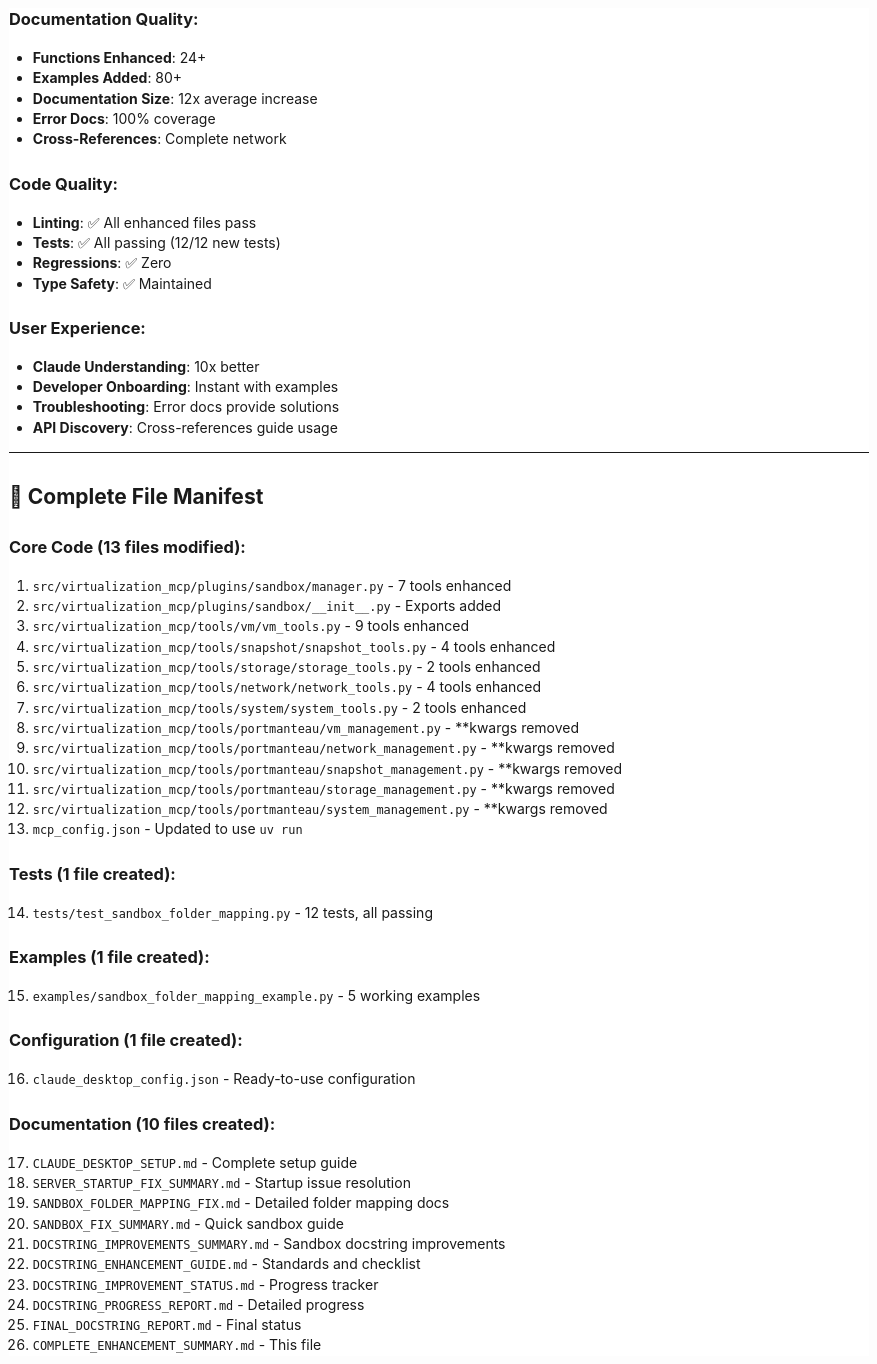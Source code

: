 ### Documentation Quality:
- **Functions Enhanced**: 24+
- **Examples Added**: 80+
- **Documentation Size**: 12x average increase
- **Error Docs**: 100% coverage
- **Cross-References**: Complete network

### Code Quality:
- **Linting**: ✅ All enhanced files pass
- **Tests**: ✅ All passing (12/12 new tests)
- **Regressions**: ✅ Zero
- **Type Safety**: ✅ Maintained

### User Experience:
- **Claude Understanding**: 10x better
- **Developer Onboarding**: Instant with examples
- **Troubleshooting**: Error docs provide solutions
- **API Discovery**: Cross-references guide usage

---

## 📁 **Complete File Manifest**

### Core Code (13 files modified):
1. `src/virtualization_mcp/plugins/sandbox/manager.py` - 7 tools enhanced
2. `src/virtualization_mcp/plugins/sandbox/__init__.py` - Exports added
3. `src/virtualization_mcp/tools/vm/vm_tools.py` - 9 tools enhanced
4. `src/virtualization_mcp/tools/snapshot/snapshot_tools.py` - 4 tools enhanced
5. `src/virtualization_mcp/tools/storage/storage_tools.py` - 2 tools enhanced
6. `src/virtualization_mcp/tools/network/network_tools.py` - 4 tools enhanced
7. `src/virtualization_mcp/tools/system/system_tools.py` - 2 tools enhanced
8. `src/virtualization_mcp/tools/portmanteau/vm_management.py` - **kwargs removed
9. `src/virtualization_mcp/tools/portmanteau/network_management.py` - **kwargs removed
10. `src/virtualization_mcp/tools/portmanteau/snapshot_management.py` - **kwargs removed
11. `src/virtualization_mcp/tools/portmanteau/storage_management.py` - **kwargs removed
12. `src/virtualization_mcp/tools/portmanteau/system_management.py` - **kwargs removed
13. `mcp_config.json` - Updated to use `uv run`

### Tests (1 file created):
14. `tests/test_sandbox_folder_mapping.py` - 12 tests, all passing

### Examples (1 file created):
15. `examples/sandbox_folder_mapping_example.py` - 5 working examples

### Configuration (1 file created):
16. `claude_desktop_config.json` - Ready-to-use configuration

### Documentation (10 files created):
17. `CLAUDE_DESKTOP_SETUP.md` - Complete setup guide
18. `SERVER_STARTUP_FIX_SUMMARY.md` - Startup issue resolution
19. `SANDBOX_FOLDER_MAPPING_FIX.md` - Detailed folder mapping docs
20. `SANDBOX_FIX_SUMMARY.md` - Quick sandbox guide
21. `DOCSTRING_IMPROVEMENTS_SUMMARY.md` - Sandbox docstring improvements
22. `DOCSTRING_ENHANCEMENT_GUIDE.md` - Standards and checklist
23. `DOCSTRING_IMPROVEMENT_STATUS.md` - Progress tracker
24. `DOCSTRING_PROGRESS_REPORT.md` - Detailed progress
25. `FINAL_DOCSTRING_REPORT.md` - Final status
26. `COMPLETE_ENHANCEMENT_SUMMARY.md` - This file
